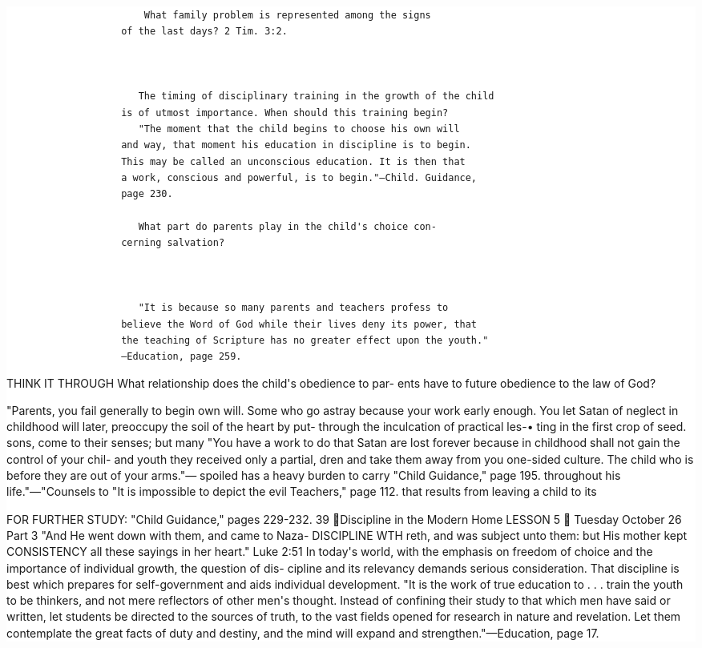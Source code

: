                             What family problem is represented among the signs
                        of the last days? 2 Tim. 3:2.



                           The timing of disciplinary training in the growth of the child
                        is of utmost importance. When should this training begin?
                           "The moment that the child begins to choose his own will
                        and way, that moment his education in discipline is to begin.
                        This may be called an unconscious education. It is then that
                        a work, conscious and powerful, is to begin."—Child. Guidance,
                        page 230.

                           What part do parents play in the child's choice con-
                        cerning salvation?



                           "It is because so many parents and teachers profess to
                        believe the Word of God while their lives deny its power, that
                        the teaching of Scripture has no greater effect upon the youth."
                        —Education, page 259.
 THINK IT THROUGH          What relationship does the child's obedience to par-
                        ents have to future obedience to the law of God?



   "Parents, you fail generally to begin    own will. Some who go astray because
your work early enough. You let Satan       of neglect in childhood will later,
preoccupy the soil of the heart by put-     through the inculcation of practical les-•
ting in the first crop of seed.             sons, come to their senses; but many
    "You have a work to do that Satan       are lost forever because in childhood
shall not gain the control of your chil-    and youth they received only a partial,
dren and take them away from you            one-sided culture. The child who is
before they are out of your arms."—         spoiled has a heavy burden to carry
"Child Guidance," page 195.                 throughout his life."—"Counsels to
   "It is impossible to depict the evil     Teachers," page 112.
that results from leaving a child to its

FOR FURTHER STUDY: "Child Guidance," pages 229-232.
                                                                                      39
Discipline in the Modern Home           LESSON 5                          ❑ Tuesday
                                                                           October 26
             Part 3  "And He went down with them, and came to Naza-
     DISCIPLINE WTH reth, and was subject unto them: but His mother kept
      CONSISTENCY all these sayings in her heart."
          Luke 2:51
                            In today's world, with the emphasis on freedom of choice
                         and the importance of individual growth, the question of dis-
                         cipline and its relevancy demands serious consideration. That
                         discipline is best which prepares for self-government and aids
                         individual development.
                            "It is the work of true education to . . . train the youth to
                         be thinkers, and not mere reflectors of other men's thought.
                         Instead of confining their study to that which men have said
                         or written, let students be directed to the sources of truth, to
                         the vast fields opened for research in nature and revelation.
                         Let them contemplate the great facts of duty and destiny,
                         and the mind will expand and strengthen."—Education,
                         page 17.
